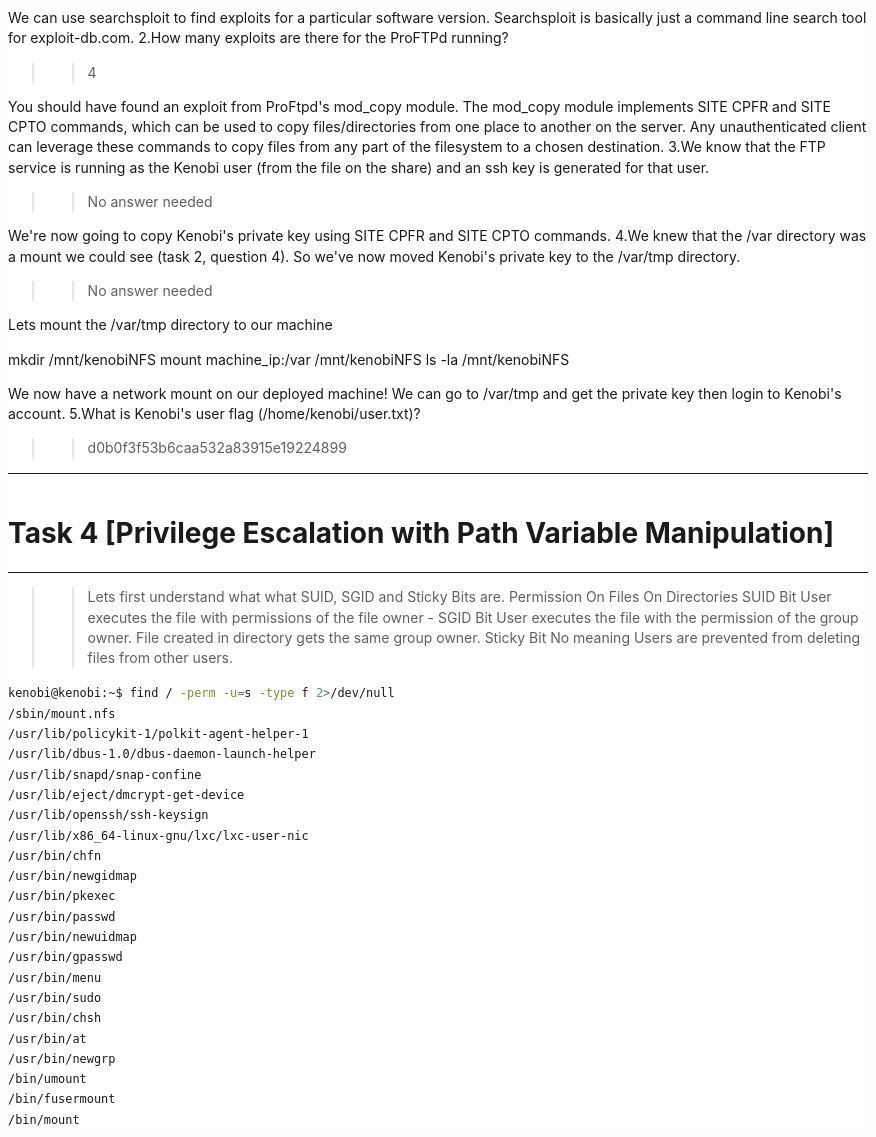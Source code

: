 We can use searchsploit to find exploits for a particular software version.
Searchsploit is basically just a command line search tool for exploit-db.com.
2.How many exploits are there for the ProFTPd running?
>>4

You should have found an exploit from ProFtpd's mod_copy module. 
The mod_copy module implements SITE CPFR and SITE CPTO commands, which can be used to copy files/directories from one place to another on the server. Any unauthenticated client can leverage these commands to copy files from any part of the filesystem to a chosen destination.
3.We know that the FTP service is running as the Kenobi user (from the file on the share) and an ssh key is generated for that user. 
>>No answer needed

We're now going to copy Kenobi's private key using SITE CPFR and SITE CPTO commands.
4.We knew that the /var directory was a mount we could see (task 2, question 4). So we've now moved Kenobi's private key to the /var/tmp directory.
>>No answer needed

Lets mount the /var/tmp directory to our machine

mkdir /mnt/kenobiNFS
mount machine_ip:/var /mnt/kenobiNFS
ls -la /mnt/kenobiNFS

We now have a network mount on our deployed machine! We can go to /var/tmp and get the private key then login to Kenobi's account.
5.What is Kenobi's user flag (/home/kenobi/user.txt)?
>>d0b0f3f53b6caa532a83915e19224899

----

# Task 4 [Privilege Escalation with Path Variable Manipulation]
----

>>Lets first understand what what SUID, SGID and Sticky Bits are.
Permission							On Files								On Directories
SUID Bit	User executes the file with permissions of the file owner			-
SGID Bit	User executes the file with the permission of the group owner. File created in 
																		   directory gets the same group owner.
Sticky Bit	No meaning													   Users are prevented 
																		   from deleting files from other users.

```bash
kenobi@kenobi:~$ find / -perm -u=s -type f 2>/dev/null
/sbin/mount.nfs
/usr/lib/policykit-1/polkit-agent-helper-1
/usr/lib/dbus-1.0/dbus-daemon-launch-helper
/usr/lib/snapd/snap-confine
/usr/lib/eject/dmcrypt-get-device
/usr/lib/openssh/ssh-keysign
/usr/lib/x86_64-linux-gnu/lxc/lxc-user-nic
/usr/bin/chfn
/usr/bin/newgidmap
/usr/bin/pkexec
/usr/bin/passwd
/usr/bin/newuidmap
/usr/bin/gpasswd
/usr/bin/menu
/usr/bin/sudo
/usr/bin/chsh
/usr/bin/at
/usr/bin/newgrp
/bin/umount
/bin/fusermount
/bin/mount
```